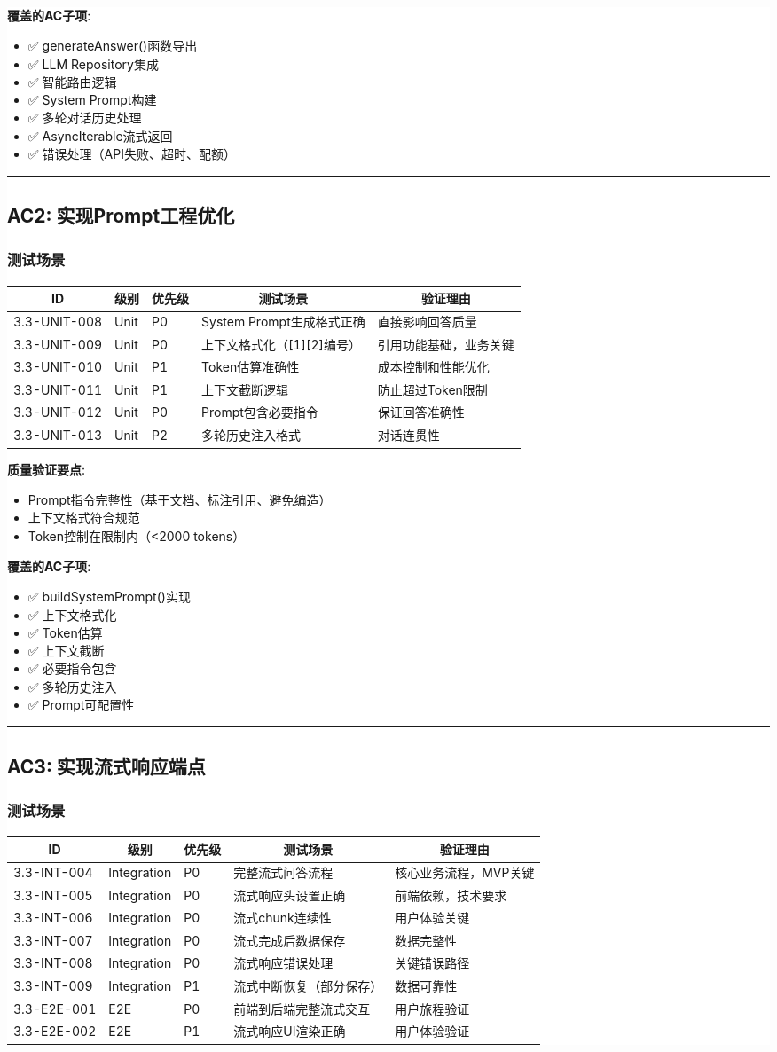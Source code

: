 **覆盖的AC子项**:
- ✅ generateAnswer()函数导出
- ✅ LLM Repository集成
- ✅ 智能路由逻辑
- ✅ System Prompt构建
- ✅ 多轮对话历史处理
- ✅ AsyncIterable流式返回
- ✅ 错误处理（API失败、超时、配额）

---

## AC2: 实现Prompt工程优化

### 测试场景

| ID | 级别 | 优先级 | 测试场景 | 验证理由 |
|----|------|--------|----------|----------|
| 3.3-UNIT-008 | Unit | P0 | System Prompt生成格式正确 | 直接影响回答质量 |
| 3.3-UNIT-009 | Unit | P0 | 上下文格式化（[1][2]编号） | 引用功能基础，业务关键 |
| 3.3-UNIT-010 | Unit | P1 | Token估算准确性 | 成本控制和性能优化 |
| 3.3-UNIT-011 | Unit | P1 | 上下文截断逻辑 | 防止超过Token限制 |
| 3.3-UNIT-012 | Unit | P0 | Prompt包含必要指令 | 保证回答准确性 |
| 3.3-UNIT-013 | Unit | P2 | 多轮历史注入格式 | 对话连贯性 |

**质量验证要点**:
- Prompt指令完整性（基于文档、标注引用、避免编造）
- 上下文格式符合规范
- Token控制在限制内（<2000 tokens）

**覆盖的AC子项**:
- ✅ buildSystemPrompt()实现
- ✅ 上下文格式化
- ✅ Token估算
- ✅ 上下文截断
- ✅ 必要指令包含
- ✅ 多轮历史注入
- ✅ Prompt可配置性

---

## AC3: 实现流式响应端点

### 测试场景

| ID | 级别 | 优先级 | 测试场景 | 验证理由 |
|----|------|--------|----------|----------|
| 3.3-INT-004 | Integration | P0 | 完整流式问答流程 | 核心业务流程，MVP关键 |
| 3.3-INT-005 | Integration | P0 | 流式响应头设置正确 | 前端依赖，技术要求 |
| 3.3-INT-006 | Integration | P0 | 流式chunk连续性 | 用户体验关键 |
| 3.3-INT-007 | Integration | P0 | 流式完成后数据保存 | 数据完整性 |
| 3.3-INT-008 | Integration | P0 | 流式响应错误处理 | 关键错误路径 |
| 3.3-INT-009 | Integration | P1 | 流式中断恢复（部分保存） | 数据可靠性 |
| 3.3-E2E-001 | E2E | P0 | 前端到后端完整流式交互 | 用户旅程验证 |
| 3.3-E2E-002 | E2E | P1 | 流式响应UI渲染正确 | 用户体验验证 |

